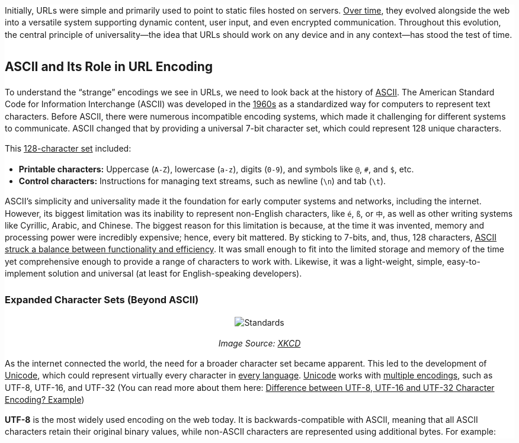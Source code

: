 Initially, URLs were simple and primarily used to point to static files hosted on servers. [Over time](https://blog.cloudflare.com/the-history-of-the-url/), they evolved alongside the web into a versatile system supporting dynamic content, user input, and even encrypted communication. Throughout this evolution, the central principle of universality—the idea that URLs should work on any device and in any context—has stood the test of time.

## ASCII and Its Role in URL Encoding

To understand the “strange” encodings we see in URLs, we need to look back at the history of [ASCII](https://www.britannica.com/topic/ASCII). The American Standard Code for Information Interchange (ASCII) was developed in the [1960s](https://www.ascii-code.com/timeline) as a standardized way for computers to represent text characters. Before ASCII, there were numerous incompatible encoding systems, which made it challenging for different systems to communicate. ASCII changed that by providing a universal 7-bit character set, which could represent 128 unique characters.

This [128-character set](https://www.ascii-code.com/) included:
- **Printable characters:** Uppercase (`A-Z`), lowercase (`a-z`), digits (`0-9`), and symbols like `@`, `#`, and `$`, etc.
- **Control characters:** Instructions for managing text streams, such as newline (`\n`) and tab (`\t`).

ASCII’s simplicity and universality made it the foundation for early computer systems and networks, including the internet. However, its biggest limitation was its inability to represent non-English characters, like `é`, `ß`, or `中`, as well as other writing systems like Cyrillic, Arabic, and Chinese. The biggest reason for this limitation is because, at the time it was invented, memory and processing power were incredibly expensive; hence, every bit mattered. By sticking to 7-bits, and, thus, 128 characters, [ASCII struck a balance between functionality and efficiency](https://randomtechnicalstuff.blogspot.com/2009/05/unicode-and-oracle.html). It was small enough to fit into the limited storage and memory of the time yet comprehensive enough to provide a range of characters to work with. Likewise, it was a light-weight, simple, easy-to-implement solution and universal (at least for English-speaking developers).

### Expanded Character Sets (Beyond ASCII)

<p align="center">
  <img src="https://imgs.xkcd.com/comics/standards.png" alt="Standards" width="500" height="283">
</p>

<p align="center">
  <em> Image Source: <a href="https://xkcd.com/1700/">XKCD</a>
  </em>
</p>

As the internet connected the world, the need for a broader character set became apparent. This led to the development of [Unicode](https://www.translationroyale.com/the-history-of-unicode/), which could represent virtually every character in [every language](https://youtu.be/MijmeoH9LT4?feature=shared). [Unicode](https://home.unicode.org/) works with [multiple encodings](https://youtu.be/GMF2Z1EZHXk?si=5Q2JBozHR_LY3UAJ), such as UTF-8, UTF-16, and UTF-32 (You can read more about them here: [Difference between UTF-8, UTF-16 and UTF-32 Character Encoding? Example](https://javarevisited.blogspot.com/2015/02/difference-between-utf-8-utf-16-and-utf.html))

**UTF-8** is the most widely used encoding on the web today. It is backwards-compatible with ASCII, meaning that all ASCII characters retain their original binary values, while non-ASCII characters are represented using additional bytes. For example:
